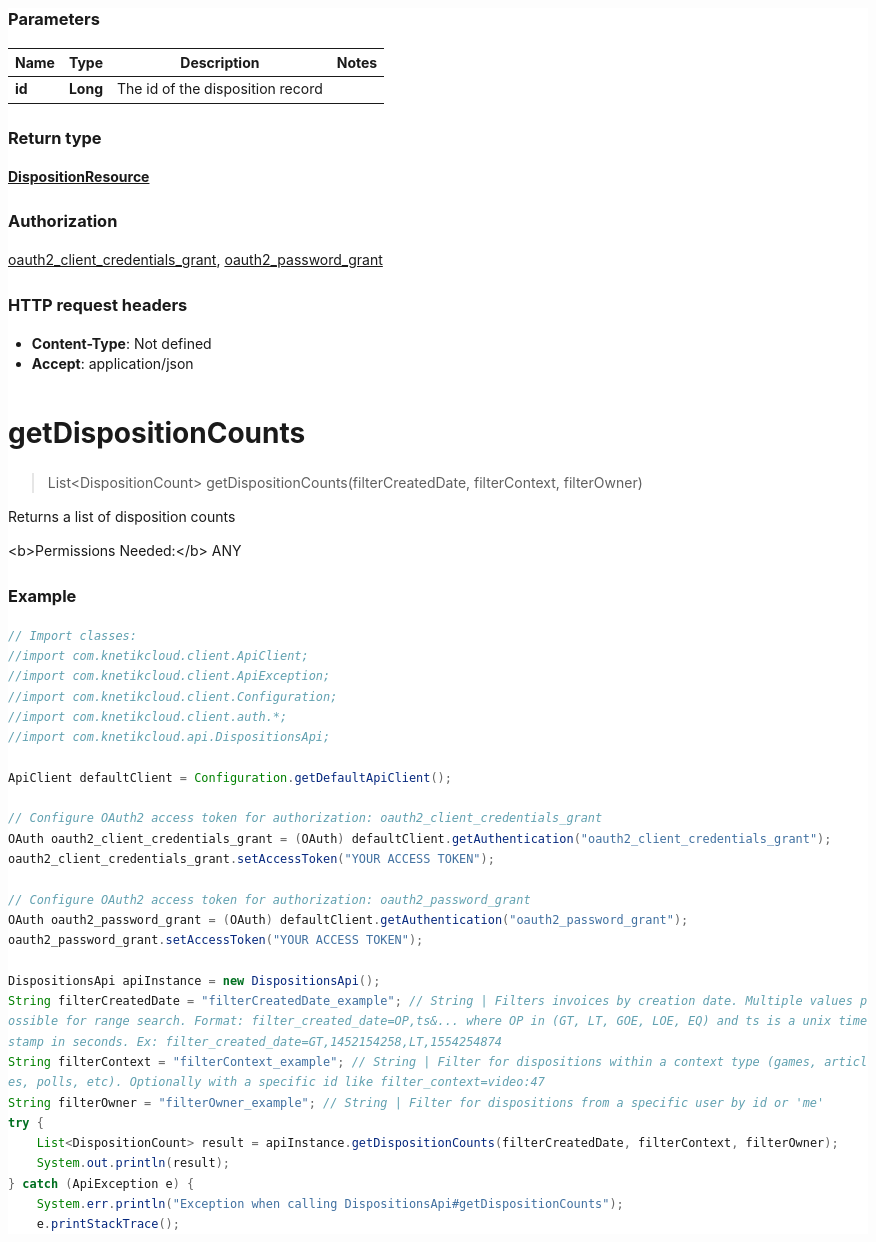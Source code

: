 ### Parameters

Name | Type | Description  | Notes
------------- | ------------- | ------------- | -------------
 **id** | **Long**| The id of the disposition record |

### Return type

[**DispositionResource**](DispositionResource.md)

### Authorization

[oauth2_client_credentials_grant](../README.md#oauth2_client_credentials_grant), [oauth2_password_grant](../README.md#oauth2_password_grant)

### HTTP request headers

 - **Content-Type**: Not defined
 - **Accept**: application/json

<a name="getDispositionCounts"></a>
# **getDispositionCounts**
> List&lt;DispositionCount&gt; getDispositionCounts(filterCreatedDate, filterContext, filterOwner)

Returns a list of disposition counts

&lt;b&gt;Permissions Needed:&lt;/b&gt; ANY

### Example
```java
// Import classes:
//import com.knetikcloud.client.ApiClient;
//import com.knetikcloud.client.ApiException;
//import com.knetikcloud.client.Configuration;
//import com.knetikcloud.client.auth.*;
//import com.knetikcloud.api.DispositionsApi;

ApiClient defaultClient = Configuration.getDefaultApiClient();

// Configure OAuth2 access token for authorization: oauth2_client_credentials_grant
OAuth oauth2_client_credentials_grant = (OAuth) defaultClient.getAuthentication("oauth2_client_credentials_grant");
oauth2_client_credentials_grant.setAccessToken("YOUR ACCESS TOKEN");

// Configure OAuth2 access token for authorization: oauth2_password_grant
OAuth oauth2_password_grant = (OAuth) defaultClient.getAuthentication("oauth2_password_grant");
oauth2_password_grant.setAccessToken("YOUR ACCESS TOKEN");

DispositionsApi apiInstance = new DispositionsApi();
String filterCreatedDate = "filterCreatedDate_example"; // String | Filters invoices by creation date. Multiple values possible for range search. Format: filter_created_date=OP,ts&... where OP in (GT, LT, GOE, LOE, EQ) and ts is a unix timestamp in seconds. Ex: filter_created_date=GT,1452154258,LT,1554254874
String filterContext = "filterContext_example"; // String | Filter for dispositions within a context type (games, articles, polls, etc). Optionally with a specific id like filter_context=video:47
String filterOwner = "filterOwner_example"; // String | Filter for dispositions from a specific user by id or 'me'
try {
    List<DispositionCount> result = apiInstance.getDispositionCounts(filterCreatedDate, filterContext, filterOwner);
    System.out.println(result);
} catch (ApiException e) {
    System.err.println("Exception when calling DispositionsApi#getDispositionCounts");
    e.printStackTrace();
```